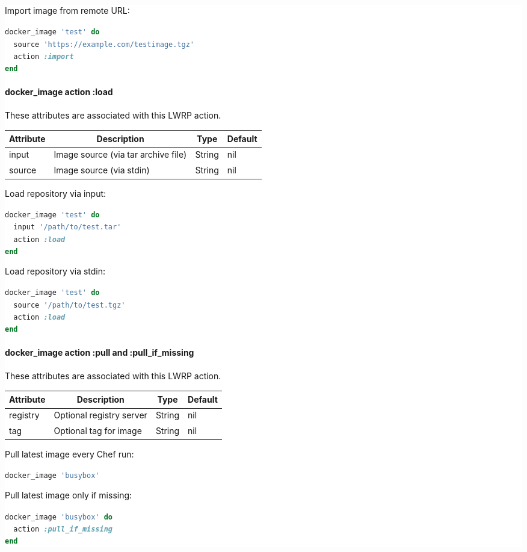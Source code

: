 Import image from remote URL:

```ruby
docker_image 'test' do
  source 'https://example.com/testimage.tgz'
  action :import
end
```

#### docker_image action :load

These attributes are associated with this LWRP action.

Attribute | Description | Type | Default
----------|-------------|------|--------
input | Image source (via tar archive file) | String | nil
source | Image source (via stdin) | String | nil

Load repository via input:

```ruby
docker_image 'test' do
  input '/path/to/test.tar'
  action :load
end
```

Load repository via stdin:

```ruby
docker_image 'test' do
  source '/path/to/test.tgz'
  action :load
end
```

#### docker_image action :pull and :pull_if_missing

These attributes are associated with this LWRP action.

Attribute | Description | Type | Default
----------|-------------|------|--------
registry | Optional registry server | String | nil
tag | Optional tag for image | String | nil

Pull latest image every Chef run:

```ruby
docker_image 'busybox'
```

Pull latest image only if missing:

```ruby
docker_image 'busybox' do
  action :pull_if_missing
end
```
